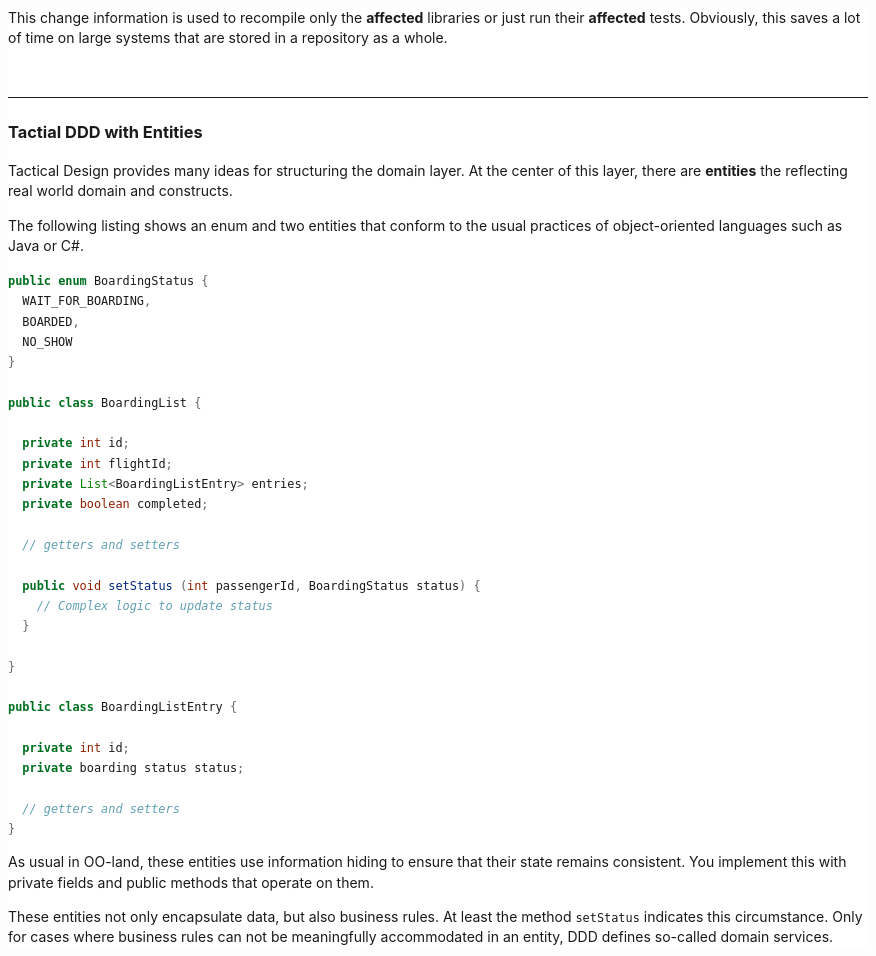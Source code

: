 This change information is used to recompile only the **affected** libraries or just run their **affected** tests. Obviously, this saves a lot of time on large systems that are stored in a repository as a whole.

<br/>

----

### Tactial DDD with Entities

Tactical Design provides many ideas for structuring the domain layer. At the center of this layer, there are **entities** the reflecting real world domain and constructs.  

The following listing shows an enum and two entities that conform to the usual practices of object-oriented languages such as Java or C#.
 

```Java
public enum BoardingStatus {
  WAIT_FOR_BOARDING,
  BOARDED,
  NO_SHOW
}

public class BoardingList {

  private int id;
  private int flightId;
  private List<BoardingListEntry> entries;
  private boolean completed;

  // getters and setters

  public void setStatus (int passengerId, BoardingStatus status) {
    // Complex logic to update status
  }

}

public class BoardingListEntry {

  private int id;
  private boarding status status;

  // getters and setters
}
```

As usual in OO-land, these entities use information hiding to ensure that their state remains consistent. You implement this with private fields and public methods that operate on them. 

These entities not only encapsulate data, but also business rules. At least the method ``setStatus`` indicates this circumstance. Only for cases where business rules can not be meaningfully accommodated in an entity, DDD defines so-called domain services.
